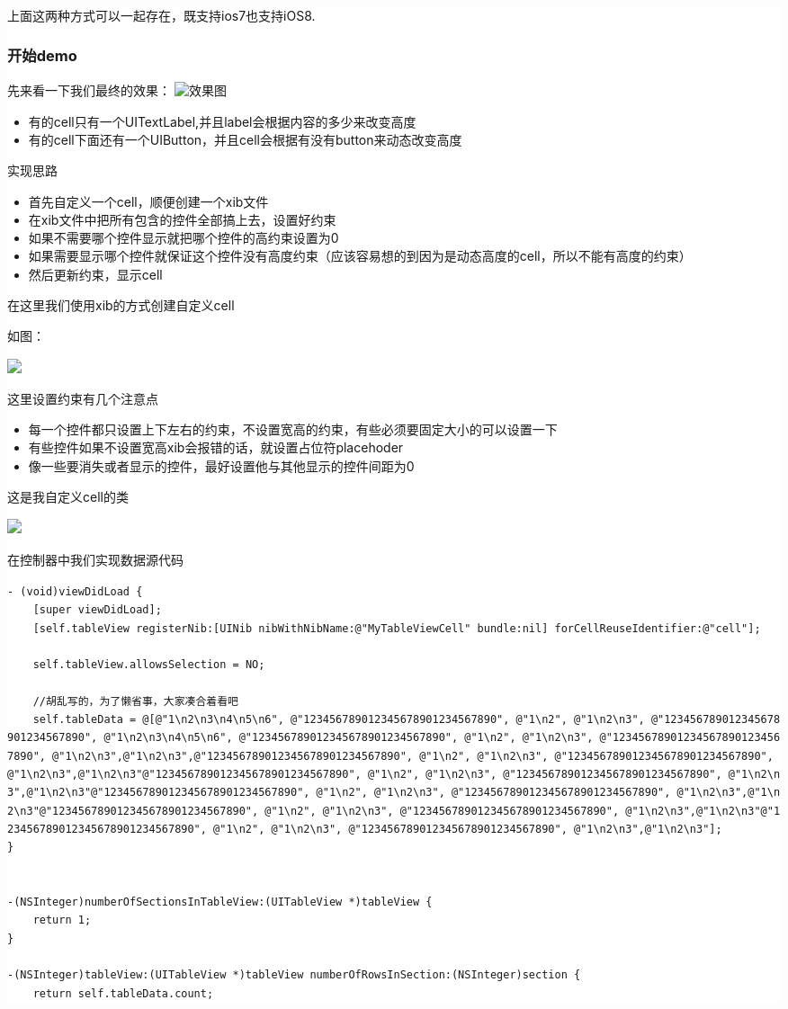 上面这两种方式可以一起存在，既支持ios7也支持iOS8.


### 开始demo


先来看一下我们最终的效果：
![效果图](https://raw.githubusercontent.com/TrackyTian/TrackyTian.github.io/master/2015/11/23/%E4%BD%BF%E7%94%A8AutoLayout%E5%88%9B%E5%BB%BA%E5%8A%A8%E6%80%81cell/%E5%8A%A8%E6%80%81cell.gif)

* 有的cell只有一个UITextLabel,并且label会根据内容的多少来改变高度
* 有的cell下面还有一个UIButton，并且cell会根据有没有button来动态改变高度



实现思路
- 首先自定义一个cell，顺便创建一个xib文件
- 在xib文件中把所有包含的控件全部搞上去，设置好约束
- 如果不需要哪个控件显示就把哪个控件的高约束设置为0
- 如果需要显示哪个控件就保证这个控件没有高度约束（应该容易想的到因为是动态高度的cell，所以不能有高度的约束）
- 然后更新约束，显示cell


在这里我们使用xib的方式创建自定义cell

如图：

![](https://raw.githubusercontent.com/TrackyTian/TrackyTian.github.io/master/2015/11/23/%E4%BD%BF%E7%94%A8AutoLayout%E5%88%9B%E5%BB%BA%E5%8A%A8%E6%80%81cell/2.png)

这里设置约束有几个注意点

- 每一个控件都只设置上下左右的约束，不设置宽高的约束，有些必须要固定大小的可以设置一下
- 有些控件如果不设置宽高xib会报错的话，就设置占位符placehoder
- 像一些要消失或者显示的控件，最好设置他与其他显示的控件间距为0




这是我自定义cell的类

![](https://raw.githubusercontent.com/TrackyTian/TrackyTian.github.io/master/2015/11/23/%E4%BD%BF%E7%94%A8AutoLayout%E5%88%9B%E5%BB%BA%E5%8A%A8%E6%80%81cell/1.png)



在控制器中我们实现数据源代码

```
- (void)viewDidLoad {
    [super viewDidLoad];
    [self.tableView registerNib:[UINib nibWithNibName:@"MyTableViewCell" bundle:nil] forCellReuseIdentifier:@"cell"];
    
    self.tableView.allowsSelection = NO;
    
    //胡乱写的，为了懒省事，大家凑合着看吧
    self.tableData = @[@"1\n2\n3\n4\n5\n6", @"123456789012345678901234567890", @"1\n2", @"1\n2\n3", @"123456789012345678901234567890", @"1\n2\n3\n4\n5\n6", @"123456789012345678901234567890", @"1\n2", @"1\n2\n3", @"123456789012345678901234567890", @"1\n2\n3",@"1\n2\n3",@"123456789012345678901234567890", @"1\n2", @"1\n2\n3", @"123456789012345678901234567890", @"1\n2\n3",@"1\n2\n3"@"123456789012345678901234567890", @"1\n2", @"1\n2\n3", @"123456789012345678901234567890", @"1\n2\n3",@"1\n2\n3"@"123456789012345678901234567890", @"1\n2", @"1\n2\n3", @"123456789012345678901234567890", @"1\n2\n3",@"1\n2\n3"@"123456789012345678901234567890", @"1\n2", @"1\n2\n3", @"123456789012345678901234567890", @"1\n2\n3",@"1\n2\n3"@"123456789012345678901234567890", @"1\n2", @"1\n2\n3", @"123456789012345678901234567890", @"1\n2\n3",@"1\n2\n3"];
}


-(NSInteger)numberOfSectionsInTableView:(UITableView *)tableView {
    return 1;
}

-(NSInteger)tableView:(UITableView *)tableView numberOfRowsInSection:(NSInteger)section {
    return self.tableData.count;
```
